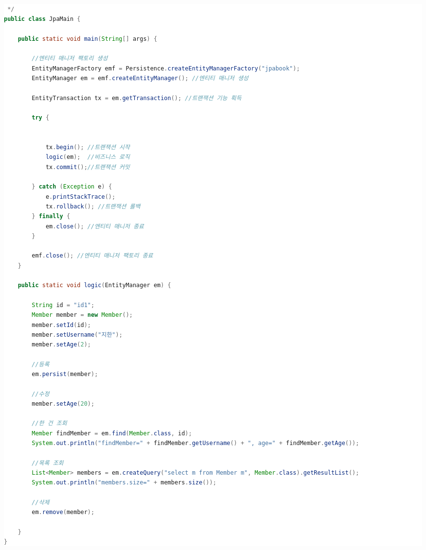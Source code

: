 ```java
 */
public class JpaMain {

    public static void main(String[] args) {

        //엔티티 매니저 팩토리 생성
        EntityManagerFactory emf = Persistence.createEntityManagerFactory("jpabook");
        EntityManager em = emf.createEntityManager(); //엔티티 매니저 생성

        EntityTransaction tx = em.getTransaction(); //트랜잭션 기능 획득

        try {


            tx.begin(); //트랜잭션 시작
            logic(em);  //비즈니스 로직
            tx.commit();//트랜잭션 커밋

        } catch (Exception e) {
            e.printStackTrace();
            tx.rollback(); //트랜잭션 롤백
        } finally {
            em.close(); //엔티티 매니저 종료
        }

        emf.close(); //엔티티 매니저 팩토리 종료
    }

    public static void logic(EntityManager em) {

        String id = "id1";
        Member member = new Member();
        member.setId(id);
        member.setUsername("지한");
        member.setAge(2);

        //등록
        em.persist(member);

        //수정
        member.setAge(20);

        //한 건 조회
        Member findMember = em.find(Member.class, id);
        System.out.println("findMember=" + findMember.getUsername() + ", age=" + findMember.getAge());

        //목록 조회
        List<Member> members = em.createQuery("select m from Member m", Member.class).getResultList();
        System.out.println("members.size=" + members.size());

        //삭제
        em.remove(member);

    }
}
```
